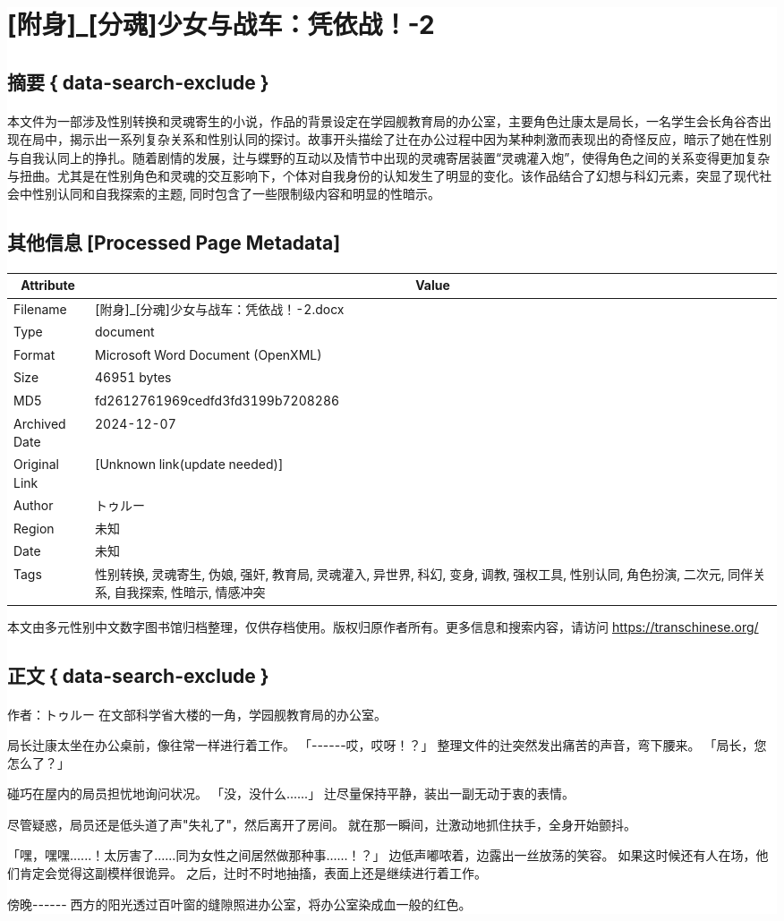 # [附身]_[分魂]少女与战车：凭依战！-2



## 摘要  { data-search-exclude }


本文件为一部涉及性别转换和灵魂寄生的小说，作品的背景设定在学园舰教育局的办公室，主要角色辻康太是局长，一名学生会长角谷杏出现在局中，揭示出一系列复杂关系和性别认同的探讨。故事开头描绘了辻在办公过程中因为某种刺激而表现出的奇怪反应，暗示了她在性别与自我认同上的挣扎。随着剧情的发展，辻与蝶野的互动以及情节中出现的灵魂寄居装置“灵魂灌入炮”，使得角色之间的关系变得更加复杂与扭曲。尤其是在性别角色和灵魂的交互影响下，个体对自我身份的认知发生了明显的变化。该作品结合了幻想与科幻元素，突显了现代社会中性别认同和自我探索的主题, 同时包含了一些限制级内容和明显的性暗示。



## 其他信息 [Processed Page Metadata]

| Attribute       | Value                                  |
|-----------------|----------------------------------------|
| Filename        | [附身]_[分魂]少女与战车：凭依战！-2.docx                             |
| Type            | document                                 |
| Format          | Microsoft Word Document (OpenXML)                               |
| Size            | 46951 bytes                           |
| MD5             | fd2612761969cedfd3fd3199b7208286                                  |
| Archived Date   | 2024-12-07                             |
| Original Link   | [Unknown link(update needed)]                         |
| Author          | トゥルー                               |
| Region          | 未知                               |
| Date            | 未知                                 |
| Tags            | 性别转换, 灵魂寄生, 伪娘, 强奸, 教育局, 灵魂灌入, 异世界, 科幻, 变身, 调教, 强权工具, 性别认同, 角色扮演, 二次元, 同伴关系, 自我探索, 性暗示, 情感冲突                                 |

本文由多元性别中文数字图书馆归档整理，仅供存档使用。版权归原作者所有。更多信息和搜索内容，请访问 <https://transchinese.org/>


## 正文 { data-search-exclude }


作者：トゥルー 在文部科学省大楼的一角，学园舰教育局的办公室。

局长辻康太坐在办公桌前，像往常一样进行着工作。 「------哎，哎呀！？」 整理文件的辻突然发出痛苦的声音，弯下腰来。 「局长，您怎么了？」

碰巧在屋内的局员担忧地询问状况。 「没，没什么......」 辻尽量保持平静，装出一副无动于衷的表情。

尽管疑惑，局员还是低头道了声"失礼了"，然后离开了房间。 就在那一瞬间，辻激动地抓住扶手，全身开始颤抖。

「嘿，嘿嘿......！太厉害了......同为女性之间居然做那种事......！？」 边低声嘟哝着，边露出一丝放荡的笑容。 如果这时候还有人在场，他们肯定会觉得这副模样很诡异。 之后，辻时不时地抽搐，表面上还是继续进行着工作。

傍晚------ 西方的阳光透过百叶窗的缝隙照进办公室，将办公室染成血一般的红色。

